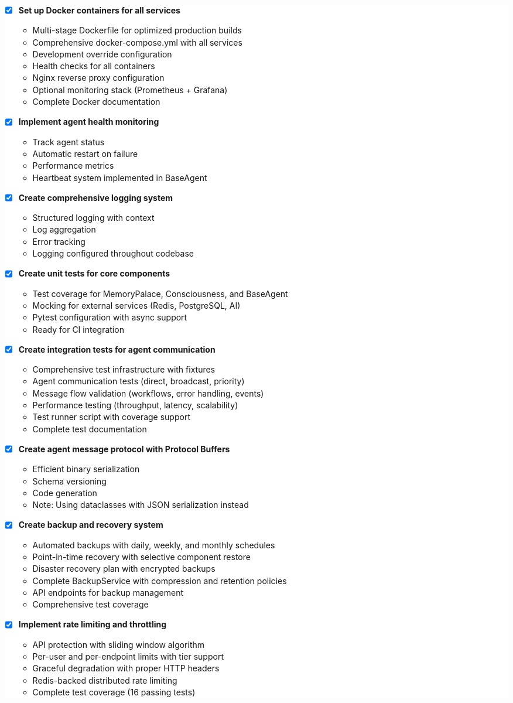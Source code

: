 - [x] **Set up Docker containers for all services**
    - Multi-stage Dockerfile for optimized production builds
    - Comprehensive docker-compose.yml with all services
    - Development override configuration
    - Health checks for all containers
    - Nginx reverse proxy configuration
    - Optional monitoring stack (Prometheus + Grafana)
    - Complete Docker documentation

- [x] **Implement agent health monitoring**
    - Track agent status
    - Automatic restart on failure
    - Performance metrics
    - Heartbeat system implemented in BaseAgent

- [x] **Create comprehensive logging system**
    - Structured logging with context
    - Log aggregation
    - Error tracking
    - Logging configured throughout codebase

- [x] **Create unit tests for core components**
    - Test coverage for MemoryPalace, Consciousness, and BaseAgent
    - Mocking for external services (Redis, PostgreSQL, AI)
    - Pytest configuration with async support
    - Ready for CI integration

- [x] **Create integration tests for agent communication**
    - Comprehensive test infrastructure with fixtures
    - Agent communication tests (direct, broadcast, priority)
    - Message flow validation (workflows, error handling, events)
    - Performance testing (throughput, latency, scalability)
    - Test runner script with coverage support
    - Complete test documentation

- [x] **Create agent message protocol with Protocol Buffers**
    - Efficient binary serialization
    - Schema versioning
    - Code generation
    - Note: Using dataclasses with JSON serialization instead

- [x] **Create backup and recovery system**
    - Automated backups with daily, weekly, and monthly schedules
    - Point-in-time recovery with selective component restore
    - Disaster recovery plan with encrypted backups
    - Complete BackupService with compression and retention policies
    - API endpoints for backup management
    - Comprehensive test coverage

- [x] **Implement rate limiting and throttling**
    - API protection with sliding window algorithm
    - Per-user and per-endpoint limits with tier support
    - Graceful degradation with proper HTTP headers
    - Redis-backed distributed rate limiting
    - Complete test coverage (16 passing tests)
